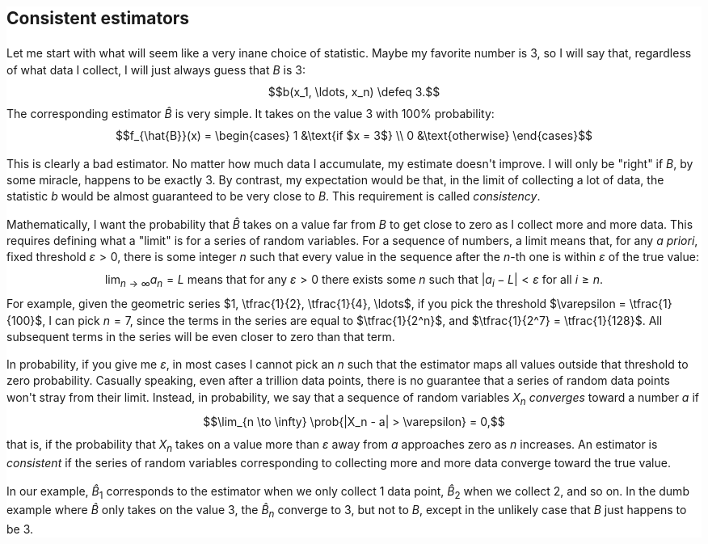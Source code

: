## Consistent estimators

Let me start with what will seem like a very inane choice of statistic.
Maybe my favorite number is 3, so I will say that, regardless of what
data I collect, I will just always guess that $B$ is 3:
$$b(x_1, \ldots, x_n) \defeq 3.$$ The corresponding estimator $\hat{B}$
is very simple. It takes on the value 3 with 100% probability:
$$f_{\hat{B}}(x) = \begin{cases}
        1 &\text{if $x = 3$} \\
        0 &\text{otherwise}
    \end{cases}$$

This is clearly a bad estimator. No matter how much data I accumulate,
my estimate doesn't improve. I will only be "right" if $B$, by some
miracle, happens to be exactly $3$. By contrast, my expectation would be
that, in the limit of collecting a lot of data, the statistic $b$ would
be almost guaranteed to be very close to $B$. This requirement is called
*consistency*.

Mathematically, I want the probability that $\hat{B}$ takes on a value
far from $B$ to get close to zero as I collect more and more data. This
requires defining what a "limit" is for a series of random variables.
For a sequence of numbers, a limit means that, for any *a priori*, fixed
threshold $\varepsilon > 0$, there is some integer $n$ such that every
value in the sequence after the $n$-th one is within $\varepsilon$ of
the true value:
$$\lim_{n\to\infty} a_n = L \text{ means that for any $\varepsilon > 0$ there exists some $n$ such that } |a_i - L| < \varepsilon \text{ for all $i \geq n$}.$$
For example, given the geometric series
$1, \tfrac{1}{2}, \tfrac{1}{4}, \ldots$, if you pick the threshold
$\varepsilon = \tfrac{1}{100}$, I can pick $n=7$, since the terms in the
series are equal to $\tfrac{1}{2^n}$, and
$\tfrac{1}{2^7} = \tfrac{1}{128}$. All subsequent terms in the series
will be even closer to zero than that term.

In probability, if you give me $\varepsilon$, in most cases I cannot
pick an $n$ such that the estimator maps all values outside that
threshold to zero probability. Casually speaking, even after a trillion
data points, there is no guarantee that a series of random data points
won't stray from their limit. Instead, in probability, we say that a
sequence of random variables $X_n$ *converges* toward a number $a$ if
$$\lim_{n \to \infty} \prob{|X_n - a| > \varepsilon} = 0,$$ that is, if
the probability that $X_n$ takes on a value more than $\varepsilon$ away
from $a$ approaches zero as $n$ increases. An estimator is *consistent*
if the series of random variables corresponding to collecting more and
more data converge toward the true value.

In our example, $\hat{B}_1$ corresponds to the estimator when we only
collect 1 data point, $\hat{B}_2$ when we collect 2, and so on. In the
dumb example where $\hat{B}$ only takes on the value 3, the $\hat{B}_n$
converge to 3, but not to $B$, except in the unlikely case that $B$ just
happens to be 3.
